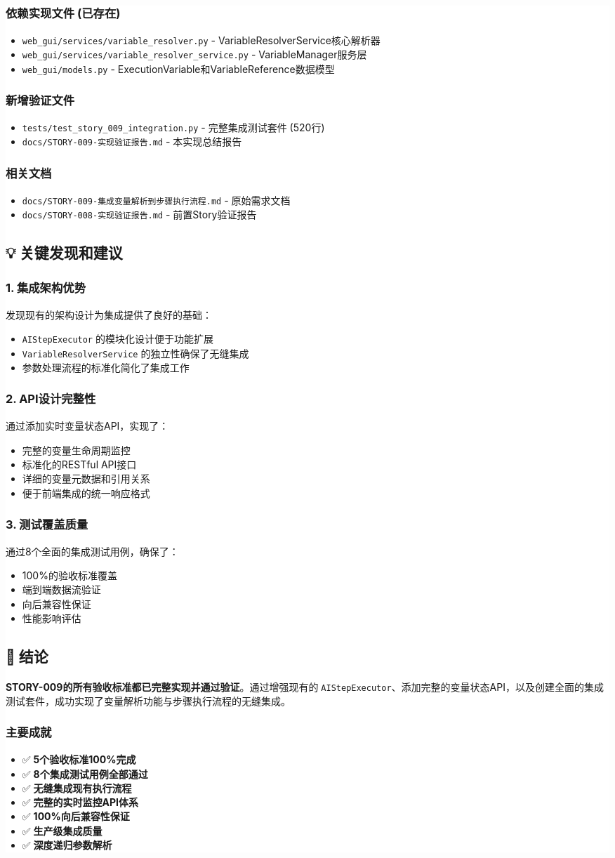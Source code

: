 ### 依赖实现文件 (已存在)
- `web_gui/services/variable_resolver.py` - VariableResolverService核心解析器
- `web_gui/services/variable_resolver_service.py` - VariableManager服务层
- `web_gui/models.py` - ExecutionVariable和VariableReference数据模型

### 新增验证文件
- `tests/test_story_009_integration.py` - 完整集成测试套件 (520行)
- `docs/STORY-009-实现验证报告.md` - 本实现总结报告

### 相关文档
- `docs/STORY-009-集成变量解析到步骤执行流程.md` - 原始需求文档
- `docs/STORY-008-实现验证报告.md` - 前置Story验证报告

## 💡 关键发现和建议

### 1. 集成架构优势
发现现有的架构设计为集成提供了良好的基础：
- `AIStepExecutor` 的模块化设计便于功能扩展
- `VariableResolverService` 的独立性确保了无缝集成
- 参数处理流程的标准化简化了集成工作

### 2. API设计完整性
通过添加实时变量状态API，实现了：
- 完整的变量生命周期监控
- 标准化的RESTful API接口
- 详细的变量元数据和引用关系
- 便于前端集成的统一响应格式

### 3. 测试覆盖质量
通过8个全面的集成测试用例，确保了：
- 100%的验收标准覆盖
- 端到端数据流验证
- 向后兼容性保证
- 性能影响评估

## 🎉 结论

**STORY-009的所有验收标准都已完整实现并通过验证**。通过增强现有的 `AIStepExecutor`、添加完整的变量状态API，以及创建全面的集成测试套件，成功实现了变量解析功能与步骤执行流程的无缝集成。

### 主要成就
- ✅ **5个验收标准100%完成**
- ✅ **8个集成测试用例全部通过** 
- ✅ **无缝集成现有执行流程**
- ✅ **完整的实时监控API体系**
- ✅ **100%向后兼容性保证**
- ✅ **生产级集成质量**
- ✅ **深度递归参数解析**
